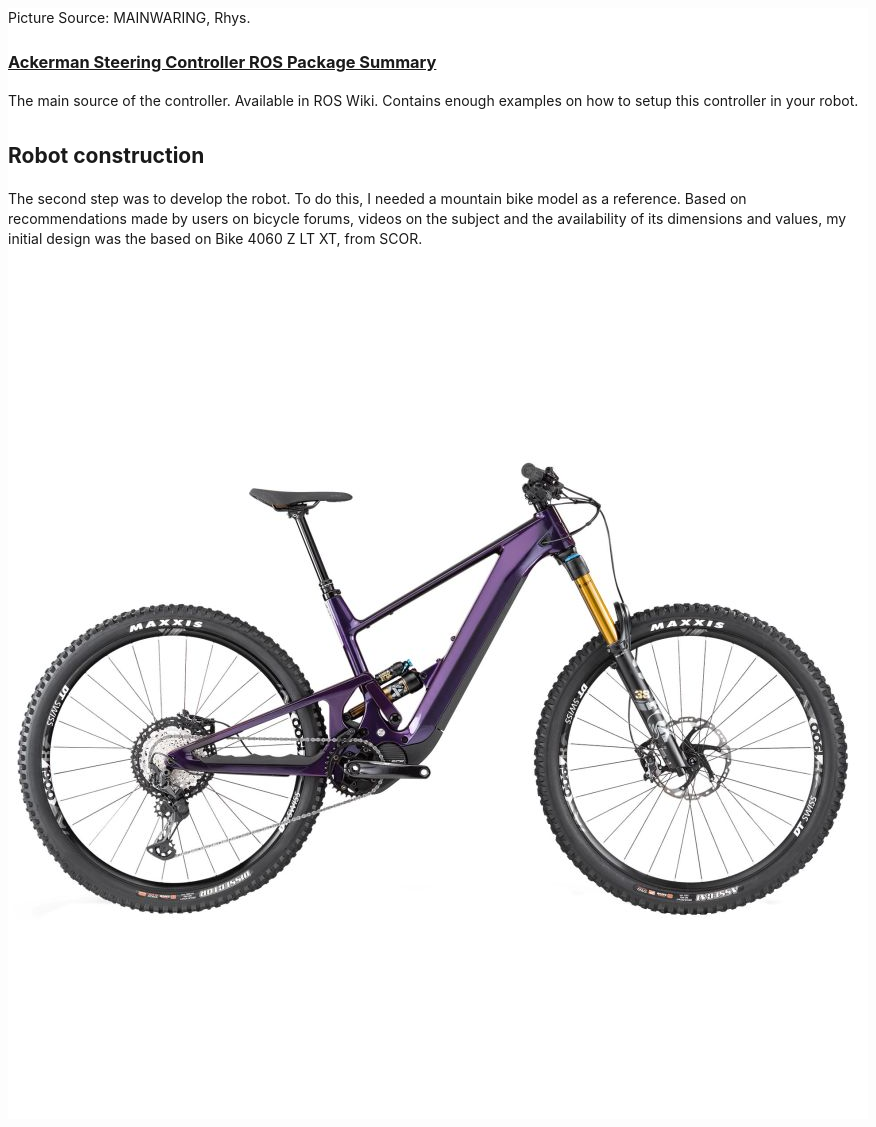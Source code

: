 Picture Source: MAINWARING, Rhys.

### [Ackerman Steering Controller ROS Package Summary](http://wiki.ros.org/ackermann_steering_controller)

The main source of the controller. Available in ROS Wiki. Contains enough examples on how to setup this controller in your robot.

## Robot construction

The second step was to develop the robot. To do this, I needed a mountain bike model as a reference. Based on recommendations made by users on bicycle forums, videos on the subject and the availability of its dimensions and values, my initial design was the based on Bike 4060 Z LT XT, from SCOR. 

![](/imgs/4060.jpg)
